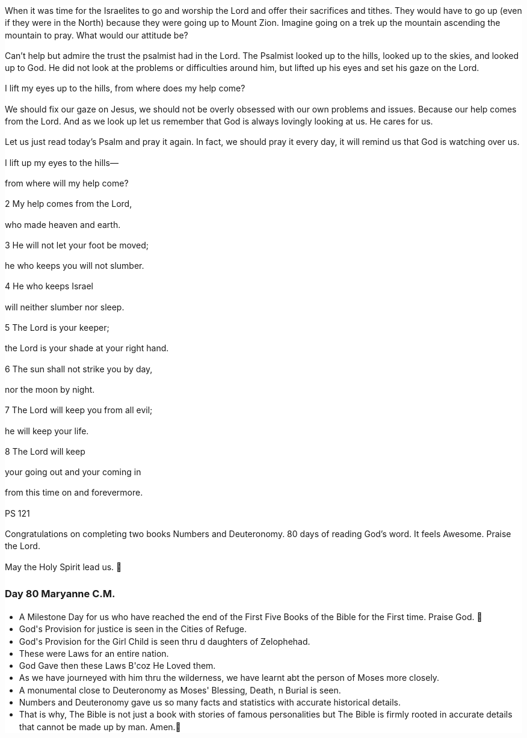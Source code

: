 When it was time for the Israelites to go and worship the Lord and offer their sacrifices and tithes. They would have to go up (even if they were in the North) because they were going up to Mount Zion. Imagine going on a trek up the mountain ascending the mountain to pray. What would our attitude be?

Can’t help but admire the trust the psalmist had in the Lord. The Psalmist looked up to the hills, looked up to the skies, and looked up to God. He did not look at the problems or difficulties around him, but lifted up his eyes and set his gaze on the Lord.

I lift my eyes up to the hills, from where does my help come?

We should fix our gaze on Jesus, we should not be overly obsessed with our own problems and issues. Because our help comes from the Lord. And as we look up let us remember that God is always lovingly looking at us. He cares for us.

Let us just read today’s Psalm and pray it again. In fact, we should pray it every day, it will remind us that God is watching over us.

I lift up my eyes to the hills—

from where will my help come?

2 My help comes from the Lord,

who made heaven and earth.

3 He will not let your foot be moved;

he who keeps you will not slumber.

4 He who keeps Israel

will neither slumber nor sleep.

5 The Lord is your keeper;

the Lord is your shade at your right hand.

6 The sun shall not strike you by day,

nor the moon by night.

7 The Lord will keep you from all evil;

he will keep your life.

8 The Lord will keep

your going out and your coming in

from this time on and forevermore.

PS 121

Congratulations on completing two books Numbers and Deuteronomy. 80 days of reading God’s word. It feels Awesome. Praise the Lord.

May the Holy Spirit lead us. 🙏

### Day 80 Maryanne C.M.

- A Milestone Day for us who have reached the end of the First Five Books of the Bible for the First time. Praise God. 🙏
- God's Provision for justice is seen in the Cities of Refuge.
- God's Provision for the Girl Child is seen thru d daughters of Zelophehad.
- These were Laws for an entire nation.
- God Gave then these Laws B'coz He Loved them.
- As we have journeyed with him thru the wilderness, we have learnt abt the person of Moses more closely.
- A monumental close to Deuteronomy as Moses' Blessing, Death, n Burial is seen.
- Numbers and Deuteronomy gave us so many facts and statistics with accurate historical details.
- That is why, The Bible is not just a  book with stories of famous personalities but The Bible is firmly rooted in accurate details that cannot be made up by man.
  Amen.🙏
